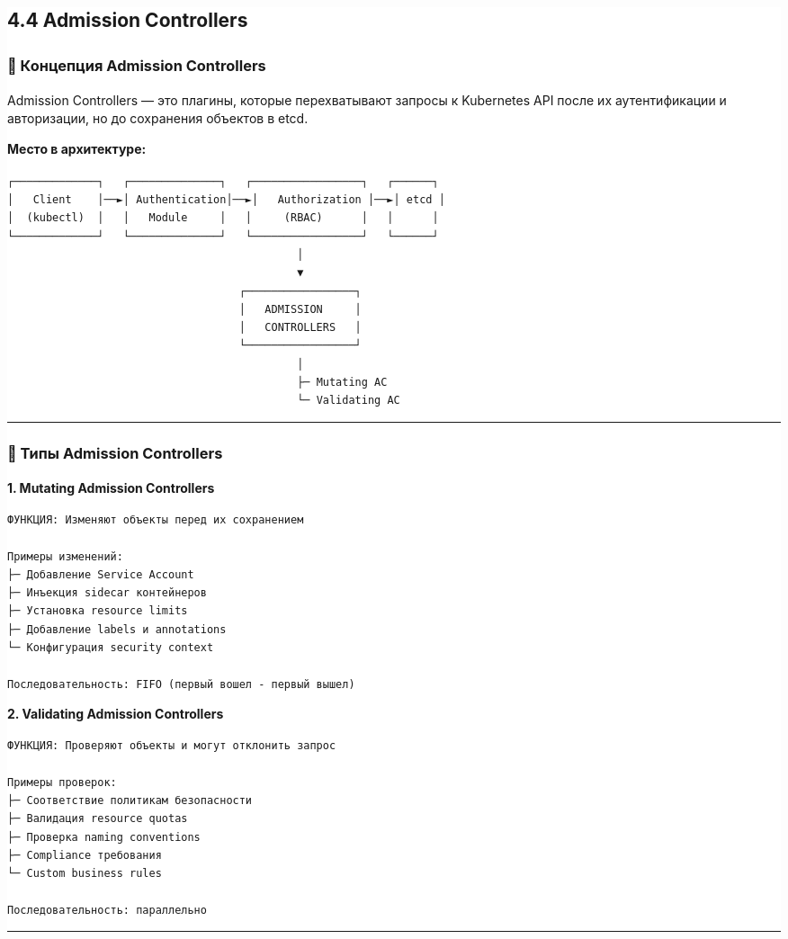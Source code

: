 
## 4.4 Admission Controllers

### 🎯 Концепция Admission Controllers

Admission Controllers — это плагины, которые перехватывают запросы к Kubernetes API после их аутентификации и авторизации, но до сохранения объектов в etcd.

**Место в архитектуре:**
```
┌─────────────┐   ┌──────────────┐   ┌─────────────────┐   ┌──────┐
│   Client    │──►│ Authentication│──►│   Authorization │──►│ etcd │
│  (kubectl)  │   │   Module     │   │     (RBAC)      │   │      │
└─────────────┘   └──────────────┘   └─────────────────┘   └──────┘
                                             │
                                             ▼
                                    ┌─────────────────┐
                                    │   ADMISSION     │
                                    │   CONTROLLERS   │
                                    └─────────────────┘
                                             │
                                             ├─ Mutating AC
                                             └─ Validating AC
```

---

### 🔄 Типы Admission Controllers

**1. Mutating Admission Controllers**
```
ФУНКЦИЯ: Изменяют объекты перед их сохранением

Примеры изменений:
├─ Добавление Service Account
├─ Инъекция sidecar контейнеров  
├─ Установка resource limits
├─ Добавление labels и annotations
└─ Конфигурация security context

Последовательность: FIFO (первый вошел - первый вышел)
```

**2. Validating Admission Controllers**
```
ФУНКЦИЯ: Проверяют объекты и могут отклонить запрос

Примеры проверок:
├─ Соответствие политикам безопасности
├─ Валидация resource quotas
├─ Проверка naming conventions
├─ Compliance требования
└─ Custom business rules

Последовательность: параллельно
```

---